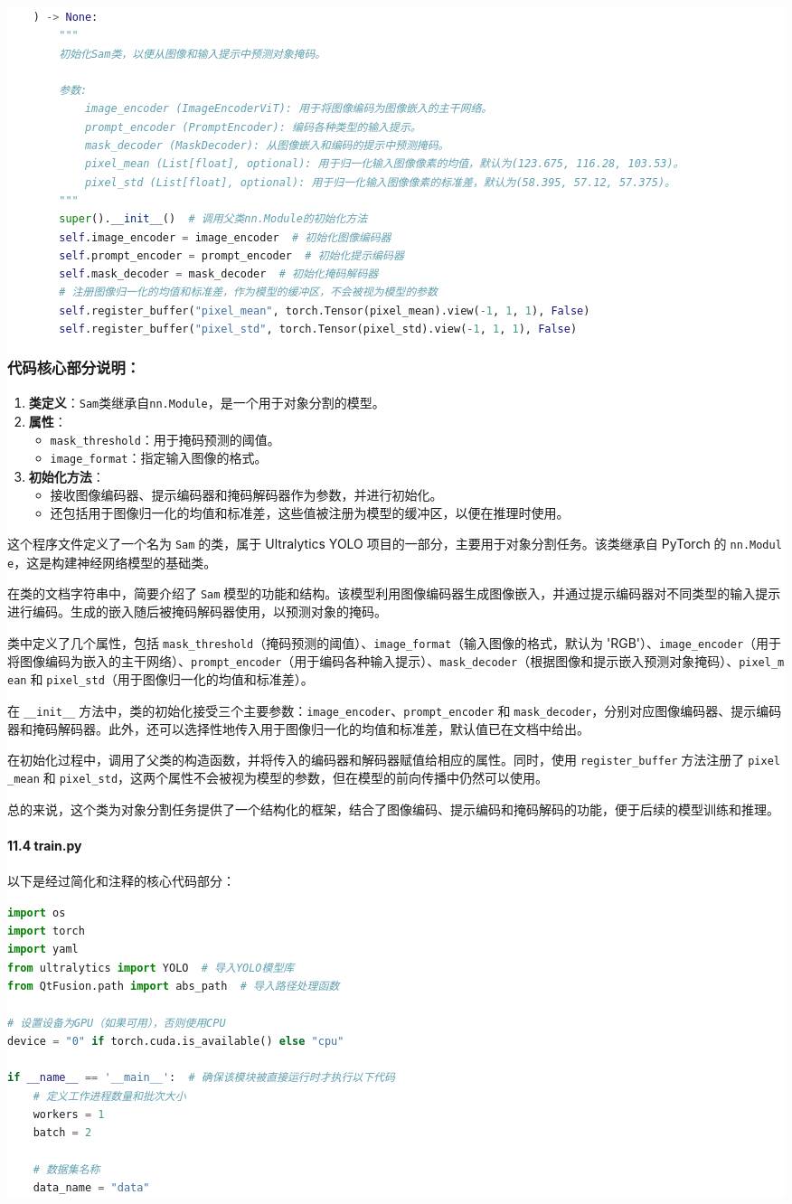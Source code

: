 ```python
    ) -> None:
        """
        初始化Sam类，以便从图像和输入提示中预测对象掩码。

        参数:
            image_encoder (ImageEncoderViT): 用于将图像编码为图像嵌入的主干网络。
            prompt_encoder (PromptEncoder): 编码各种类型的输入提示。
            mask_decoder (MaskDecoder): 从图像嵌入和编码的提示中预测掩码。
            pixel_mean (List[float], optional): 用于归一化输入图像像素的均值，默认为(123.675, 116.28, 103.53)。
            pixel_std (List[float], optional): 用于归一化输入图像像素的标准差，默认为(58.395, 57.12, 57.375)。
        """
        super().__init__()  # 调用父类nn.Module的初始化方法
        self.image_encoder = image_encoder  # 初始化图像编码器
        self.prompt_encoder = prompt_encoder  # 初始化提示编码器
        self.mask_decoder = mask_decoder  # 初始化掩码解码器
        # 注册图像归一化的均值和标准差，作为模型的缓冲区，不会被视为模型的参数
        self.register_buffer("pixel_mean", torch.Tensor(pixel_mean).view(-1, 1, 1), False)
        self.register_buffer("pixel_std", torch.Tensor(pixel_std).view(-1, 1, 1), False)
```

### 代码核心部分说明：
1. **类定义**：`Sam`类继承自`nn.Module`，是一个用于对象分割的模型。
2. **属性**：
   - `mask_threshold`：用于掩码预测的阈值。
   - `image_format`：指定输入图像的格式。
3. **初始化方法**：
   - 接收图像编码器、提示编码器和掩码解码器作为参数，并进行初始化。
   - 还包括用于图像归一化的均值和标准差，这些值被注册为模型的缓冲区，以便在推理时使用。

这个程序文件定义了一个名为 `Sam` 的类，属于 Ultralytics YOLO 项目的一部分，主要用于对象分割任务。该类继承自 PyTorch 的 `nn.Module`，这是构建神经网络模型的基础类。

在类的文档字符串中，简要介绍了 `Sam` 模型的功能和结构。该模型利用图像编码器生成图像嵌入，并通过提示编码器对不同类型的输入提示进行编码。生成的嵌入随后被掩码解码器使用，以预测对象的掩码。

类中定义了几个属性，包括 `mask_threshold`（掩码预测的阈值）、`image_format`（输入图像的格式，默认为 'RGB'）、`image_encoder`（用于将图像编码为嵌入的主干网络）、`prompt_encoder`（用于编码各种输入提示）、`mask_decoder`（根据图像和提示嵌入预测对象掩码）、`pixel_mean` 和 `pixel_std`（用于图像归一化的均值和标准差）。

在 `__init__` 方法中，类的初始化接受三个主要参数：`image_encoder`、`prompt_encoder` 和 `mask_decoder`，分别对应图像编码器、提示编码器和掩码解码器。此外，还可以选择性地传入用于图像归一化的均值和标准差，默认值已在文档中给出。

在初始化过程中，调用了父类的构造函数，并将传入的编码器和解码器赋值给相应的属性。同时，使用 `register_buffer` 方法注册了 `pixel_mean` 和 `pixel_std`，这两个属性不会被视为模型的参数，但在模型的前向传播中仍然可以使用。

总的来说，这个类为对象分割任务提供了一个结构化的框架，结合了图像编码、提示编码和掩码解码的功能，便于后续的模型训练和推理。

#### 11.4 train.py

以下是经过简化和注释的核心代码部分：

```python
import os
import torch
import yaml
from ultralytics import YOLO  # 导入YOLO模型库
from QtFusion.path import abs_path  # 导入路径处理函数

# 设置设备为GPU（如果可用），否则使用CPU
device = "0" if torch.cuda.is_available() else "cpu"

if __name__ == '__main__':  # 确保该模块被直接运行时才执行以下代码
    # 定义工作进程数量和批次大小
    workers = 1
    batch = 2

    # 数据集名称
    data_name = "data"
```